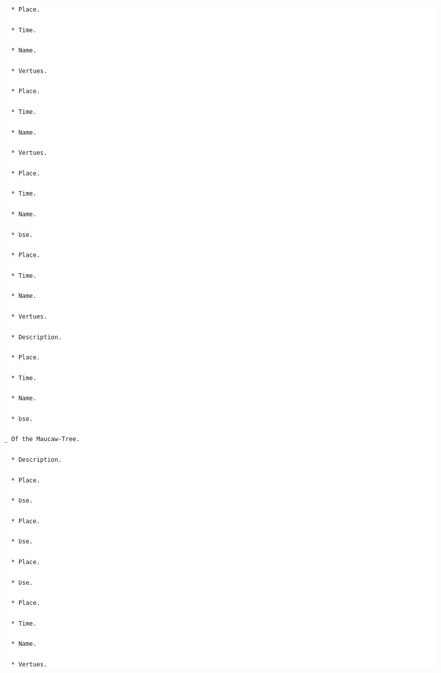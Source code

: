      * Place.

      * Time.

      * Name.

      * Vertues.

      * Place.

      * Time.

      * Name.

      * Vertues.

      * Place.

      * Time.

      * Name.

      * Ʋse.

      * Place.

      * Time.

      * Name.

      * Vertues.

      * Description.

      * Place.

      * Time.

      * Name.

      * Ʋse.

    _ Of the Maucaw-Tree.

      * Description.

      * Place.

      * Ʋse.

      * Place.

      * Ʋse.

      * Place.

      * Ʋse.

      * Place.

      * Time.

      * Name.

      * Vertues.
